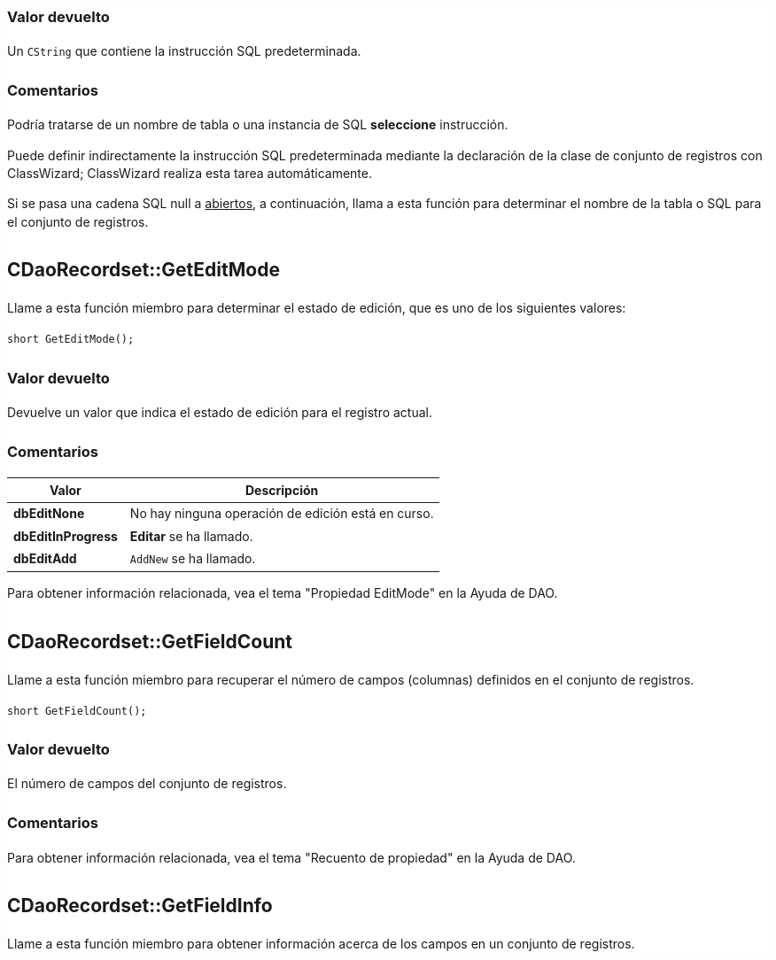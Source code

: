 ### <a name="return-value"></a>Valor devuelto  
 Un `CString` que contiene la instrucción SQL predeterminada.  
  
### <a name="remarks"></a>Comentarios  
 Podría tratarse de un nombre de tabla o una instancia de SQL **seleccione** instrucción.  
  
 Puede definir indirectamente la instrucción SQL predeterminada mediante la declaración de la clase de conjunto de registros con ClassWizard; ClassWizard realiza esta tarea automáticamente.  
  
 Si se pasa una cadena SQL null a [abiertos](#open), a continuación, llama a esta función para determinar el nombre de la tabla o SQL para el conjunto de registros.  
  
##  <a name="geteditmode"></a>  CDaoRecordset::GetEditMode  
 Llame a esta función miembro para determinar el estado de edición, que es uno de los siguientes valores:  
  
```  
short GetEditMode();
```  
  
### <a name="return-value"></a>Valor devuelto  
 Devuelve un valor que indica el estado de edición para el registro actual.  
  
### <a name="remarks"></a>Comentarios  
  
|Valor|Descripción|  
|-----------|-----------------|  
|**dbEditNone**|No hay ninguna operación de edición está en curso.|  
|**dbEditInProgress**|**Editar** se ha llamado.|  
|**dbEditAdd**|`AddNew` se ha llamado.|  
  
 Para obtener información relacionada, vea el tema "Propiedad EditMode" en la Ayuda de DAO.  
  
##  <a name="getfieldcount"></a>  CDaoRecordset::GetFieldCount  
 Llame a esta función miembro para recuperar el número de campos (columnas) definidos en el conjunto de registros.  
  
```  
short GetFieldCount();
```  
  
### <a name="return-value"></a>Valor devuelto  
 El número de campos del conjunto de registros.  
  
### <a name="remarks"></a>Comentarios  
 Para obtener información relacionada, vea el tema "Recuento de propiedad" en la Ayuda de DAO.  
  
##  <a name="getfieldinfo"></a>  CDaoRecordset::GetFieldInfo  
 Llame a esta función miembro para obtener información acerca de los campos en un conjunto de registros.  
  